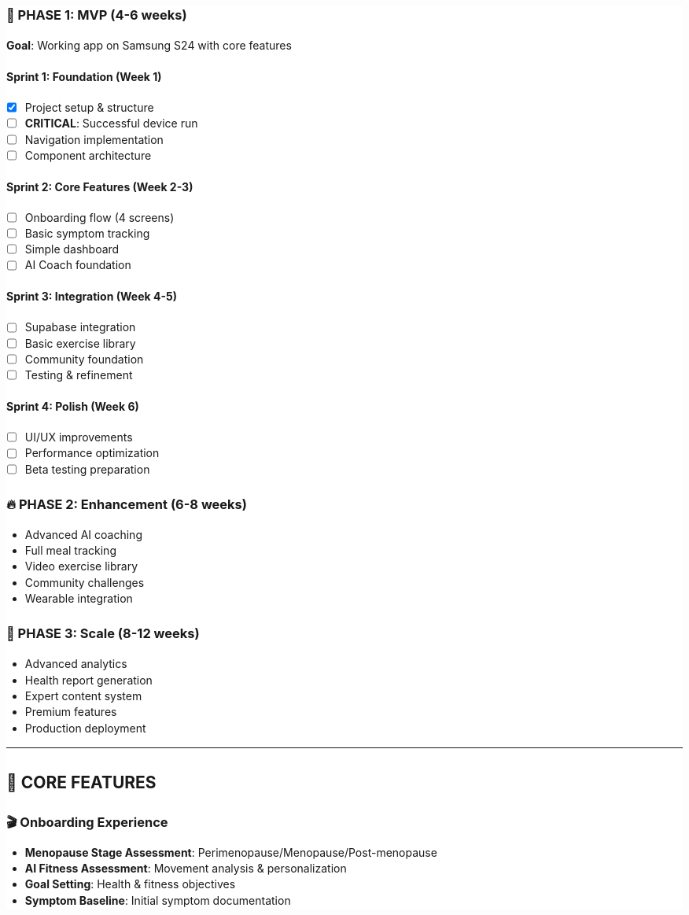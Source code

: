 ### **🎯 PHASE 1: MVP (4-6 weeks)**
**Goal**: Working app on Samsung S24 with core features

#### **Sprint 1: Foundation (Week 1)**
- [x] Project setup & structure
- [ ] **CRITICAL**: Successful device run
- [ ] Navigation implementation
- [ ] Component architecture

#### **Sprint 2: Core Features (Week 2-3)**
- [ ] Onboarding flow (4 screens)
- [ ] Basic symptom tracking
- [ ] Simple dashboard
- [ ] AI Coach foundation

#### **Sprint 3: Integration (Week 4-5)**
- [ ] Supabase integration
- [ ] Basic exercise library
- [ ] Community foundation
- [ ] Testing & refinement

#### **Sprint 4: Polish (Week 6)**
- [ ] UI/UX improvements
- [ ] Performance optimization
- [ ] Beta testing preparation

### **🔥 PHASE 2: Enhancement (6-8 weeks)**
- Advanced AI coaching
- Full meal tracking
- Video exercise library
- Community challenges
- Wearable integration

### **🚀 PHASE 3: Scale (8-12 weeks)**
- Advanced analytics
- Health report generation
- Expert content system
- Premium features
- Production deployment

---

## 🎯 CORE FEATURES

### **🎬 Onboarding Experience**
- **Menopause Stage Assessment**: Perimenopause/Menopause/Post-menopause
- **AI Fitness Assessment**: Movement analysis & personalization
- **Goal Setting**: Health & fitness objectives
- **Symptom Baseline**: Initial symptom documentation
